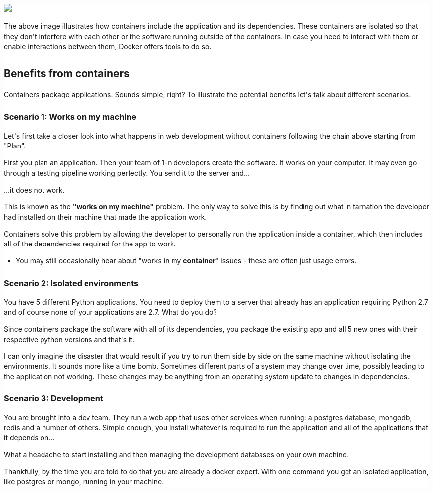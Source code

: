 <img src="../img/1/container.png">

The above image illustrates how containers include the application and its dependencies. These containers are isolated so that they don't interfere with each other or the software running outside of the containers. In case you need to interact with them or enable interactions between them, Docker offers tools to do so.

## Benefits from containers ##

Containers package applications. Sounds simple, right? To illustrate the potential benefits let's talk about different scenarios.

### Scenario 1: Works on my machine ###

Let's first take a closer look into what happens in web development without containers following the chain above starting from "Plan".

First you plan an application. Then your team of 1-n developers create the software. It works on your computer. It may even go through a testing pipeline working perfectly. You send it to the server and...

...it does not work.

This is known as the **"works on my machine"** problem. The only way to solve this is by finding out what in tarnation the developer had installed on their machine that made the application work.

Containers solve this problem by allowing the developer to personally run the application inside a container, which then includes all of the dependencies required for the app to work.

* You may still occasionally hear about "works in my **container**" issues - these are often just usage errors.

### Scenario 2: Isolated environments ###

You have 5 different Python applications. You need to deploy them to a server that already has an application requiring Python 2.7 and of course none of your applications are 2.7. What do you do?

Since containers package the software with all of its dependencies, you package the existing app and all 5 new ones with their respective python versions and that's it.

I can only imagine the disaster that would result if you try to run them side by side on the same machine without isolating the environments. It sounds more like a time bomb. Sometimes different parts of a system may change over time, possibly leading to the application not working. These changes may be anything from an operating system update to changes in dependencies.

### Scenario 3: Development ###

You are brought into a dev team. They run a web app that uses other services when running: a postgres database, mongodb, redis and a number of others. Simple enough, you install whatever is required to run the application and all of the applications that it depends on...

What a headache to start installing and then managing the development databases on your own machine.

Thankfully, by the time you are told to do that you are already a docker expert. With one command you get an isolated application, like postgres or mongo, running in your machine.
